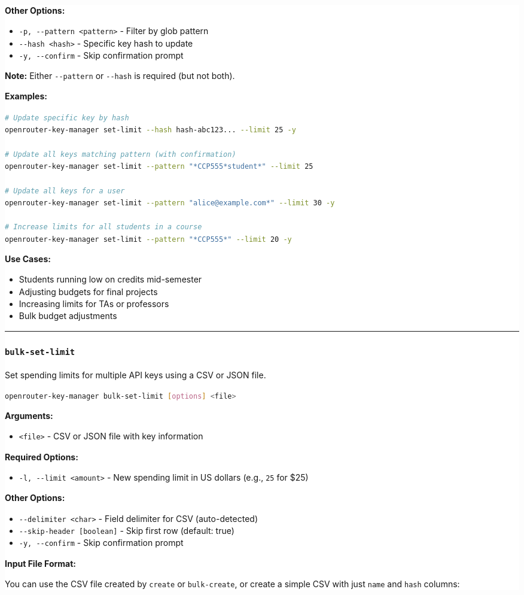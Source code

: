 **Other Options:**

- `-p, --pattern <pattern>` - Filter by glob pattern
- `--hash <hash>` - Specific key hash to update
- `-y, --confirm` - Skip confirmation prompt

**Note:** Either `--pattern` or `--hash` is required (but not both).

**Examples:**

```bash
# Update specific key by hash
openrouter-key-manager set-limit --hash hash-abc123... --limit 25 -y

# Update all keys matching pattern (with confirmation)
openrouter-key-manager set-limit --pattern "*CCP555*student*" --limit 25

# Update all keys for a user
openrouter-key-manager set-limit --pattern "alice@example.com*" --limit 30 -y

# Increase limits for all students in a course
openrouter-key-manager set-limit --pattern "*CCP555*" --limit 20 -y
```

**Use Cases:**

- Students running low on credits mid-semester
- Adjusting budgets for final projects
- Increasing limits for TAs or professors
- Bulk budget adjustments

---

### `bulk-set-limit`

Set spending limits for multiple API keys using a CSV or JSON file.

```bash
openrouter-key-manager bulk-set-limit [options] <file>
```

**Arguments:**

- `<file>` - CSV or JSON file with key information

**Required Options:**

- `-l, --limit <amount>` - New spending limit in US dollars (e.g., `25` for $25)

**Other Options:**

- `--delimiter <char>` - Field delimiter for CSV (auto-detected)
- `--skip-header [boolean]` - Skip first row (default: true)
- `-y, --confirm` - Skip confirmation prompt

**Input File Format:**

You can use the CSV file created by `create` or `bulk-create`, or create a simple CSV with just `name` and `hash` columns:
